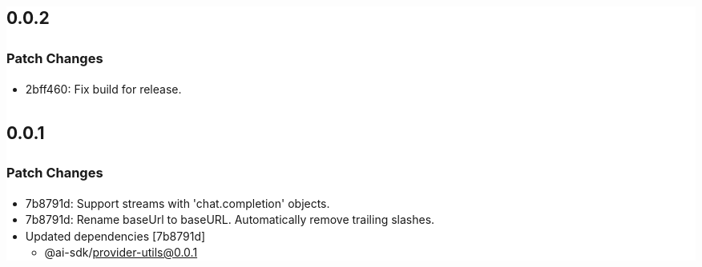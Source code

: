 ## 0.0.2

### Patch Changes

- 2bff460: Fix build for release.

## 0.0.1

### Patch Changes

- 7b8791d: Support streams with 'chat.completion' objects.
- 7b8791d: Rename baseUrl to baseURL. Automatically remove trailing slashes.
- Updated dependencies [7b8791d]
  - @ai-sdk/provider-utils@0.0.1
